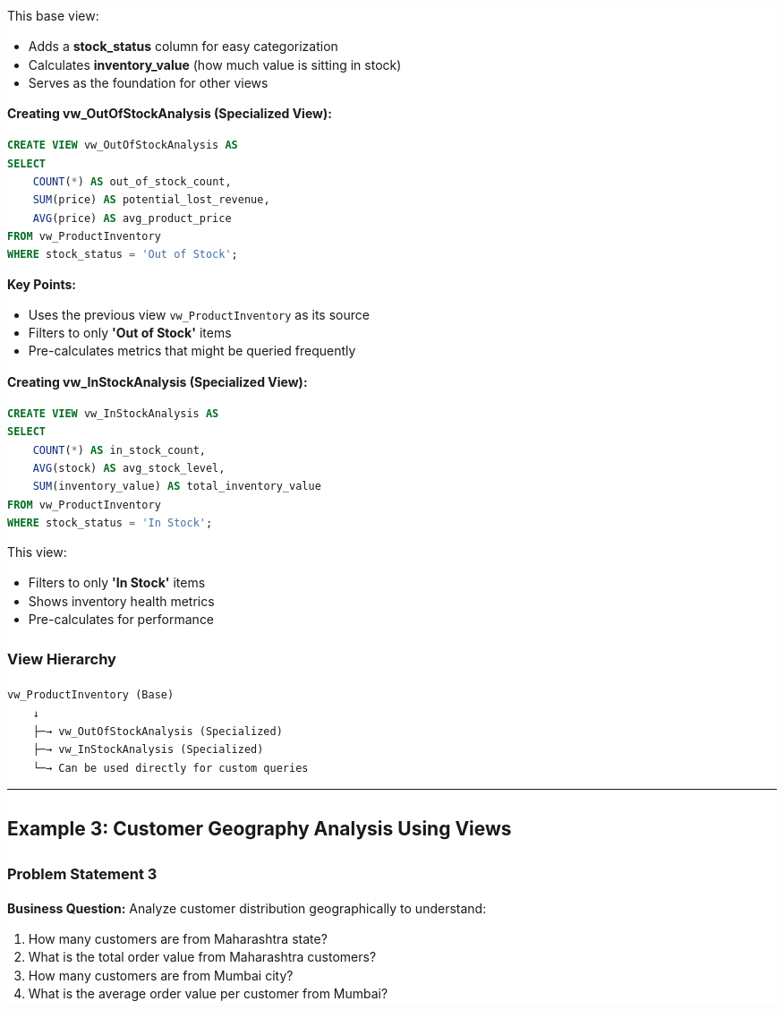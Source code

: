 This base view:
- Adds a **stock_status** column for easy categorization
- Calculates **inventory_value** (how much value is sitting in stock)
- Serves as the foundation for other views

**Creating vw_OutOfStockAnalysis (Specialized View):**
```sql
CREATE VIEW vw_OutOfStockAnalysis AS
SELECT 
    COUNT(*) AS out_of_stock_count,
    SUM(price) AS potential_lost_revenue,
    AVG(price) AS avg_product_price
FROM vw_ProductInventory
WHERE stock_status = 'Out of Stock';
```

**Key Points:**
- Uses the previous view `vw_ProductInventory` as its source
- Filters to only **'Out of Stock'** items
- Pre-calculates metrics that might be queried frequently

**Creating vw_InStockAnalysis (Specialized View):**
```sql
CREATE VIEW vw_InStockAnalysis AS
SELECT 
    COUNT(*) AS in_stock_count,
    AVG(stock) AS avg_stock_level,
    SUM(inventory_value) AS total_inventory_value
FROM vw_ProductInventory
WHERE stock_status = 'In Stock';
```

This view:
- Filters to only **'In Stock'** items
- Shows inventory health metrics
- Pre-calculates for performance

### View Hierarchy

```
vw_ProductInventory (Base)
    ↓
    ├─→ vw_OutOfStockAnalysis (Specialized)
    ├─→ vw_InStockAnalysis (Specialized)
    └─→ Can be used directly for custom queries
```

***

## Example 3: Customer Geography Analysis Using Views

### Problem Statement 3
**Business Question:** Analyze customer distribution geographically to understand:
1. How many customers are from Maharashtra state?
2. What is the total order value from Maharashtra customers?
3. How many customers are from Mumbai city?
4. What is the average order value per customer from Mumbai?
